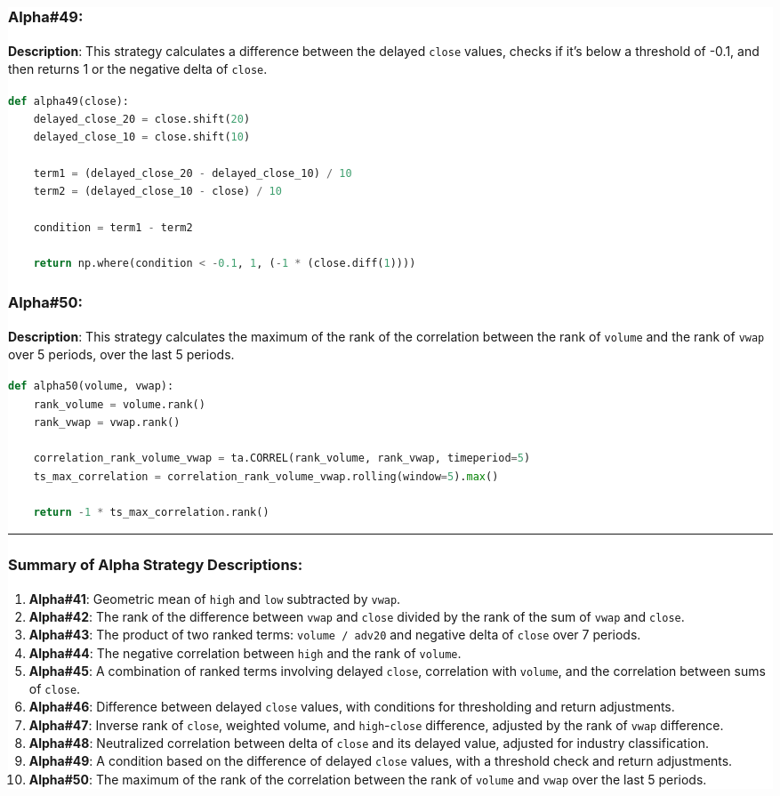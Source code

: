 ```python
```

### Alpha#49:

**Description**: This strategy calculates a difference between the delayed `close` values, checks if it’s below a threshold of -0.1, and then returns 1 or the negative delta of `close`.

```python
def alpha49(close):
    delayed_close_20 = close.shift(20)
    delayed_close_10 = close.shift(10)

    term1 = (delayed_close_20 - delayed_close_10) / 10
    term2 = (delayed_close_10 - close) / 10

    condition = term1 - term2

    return np.where(condition < -0.1, 1, (-1 * (close.diff(1))))
```

### Alpha#50:

**Description**: This strategy calculates the maximum of the rank of the correlation between the rank of `volume` and the rank of `vwap` over 5 periods, over the last 5 periods.

```python
def alpha50(volume, vwap):
    rank_volume = volume.rank()
    rank_vwap = vwap.rank()

    correlation_rank_volume_vwap = ta.CORREL(rank_volume, rank_vwap, timeperiod=5)
    ts_max_correlation = correlation_rank_volume_vwap.rolling(window=5).max()

    return -1 * ts_max_correlation.rank()
```

------

### Summary of Alpha Strategy Descriptions:

1.  **Alpha#41**: Geometric mean of `high` and `low` subtracted by `vwap`.
2.  **Alpha#42**: The rank of the difference between `vwap` and `close` divided by the rank of the sum of `vwap` and `close`.
3.  **Alpha#43**: The product of two ranked terms: `volume / adv20` and negative delta of `close` over 7 periods.
4.  **Alpha#44**: The negative correlation between `high` and the rank of `volume`.
5.  **Alpha#45**: A combination of ranked terms involving delayed `close`, correlation with `volume`, and the correlation between sums of `close`.
6.  **Alpha#46**: Difference between delayed `close` values, with conditions for thresholding and return adjustments.
7.  **Alpha#47**: Inverse rank of `close`, weighted volume, and `high`-`close` difference, adjusted by the rank of `vwap` difference.
8.  **Alpha#48**: Neutralized correlation between delta of `close` and its delayed value, adjusted for industry classification.
9.  **Alpha#49**: A condition based on the difference of delayed `close` values, with a threshold check and return adjustments.
10.  **Alpha#50**: The maximum of the rank of the correlation between the rank of `volume` and `vwap` over the last 5 periods.
